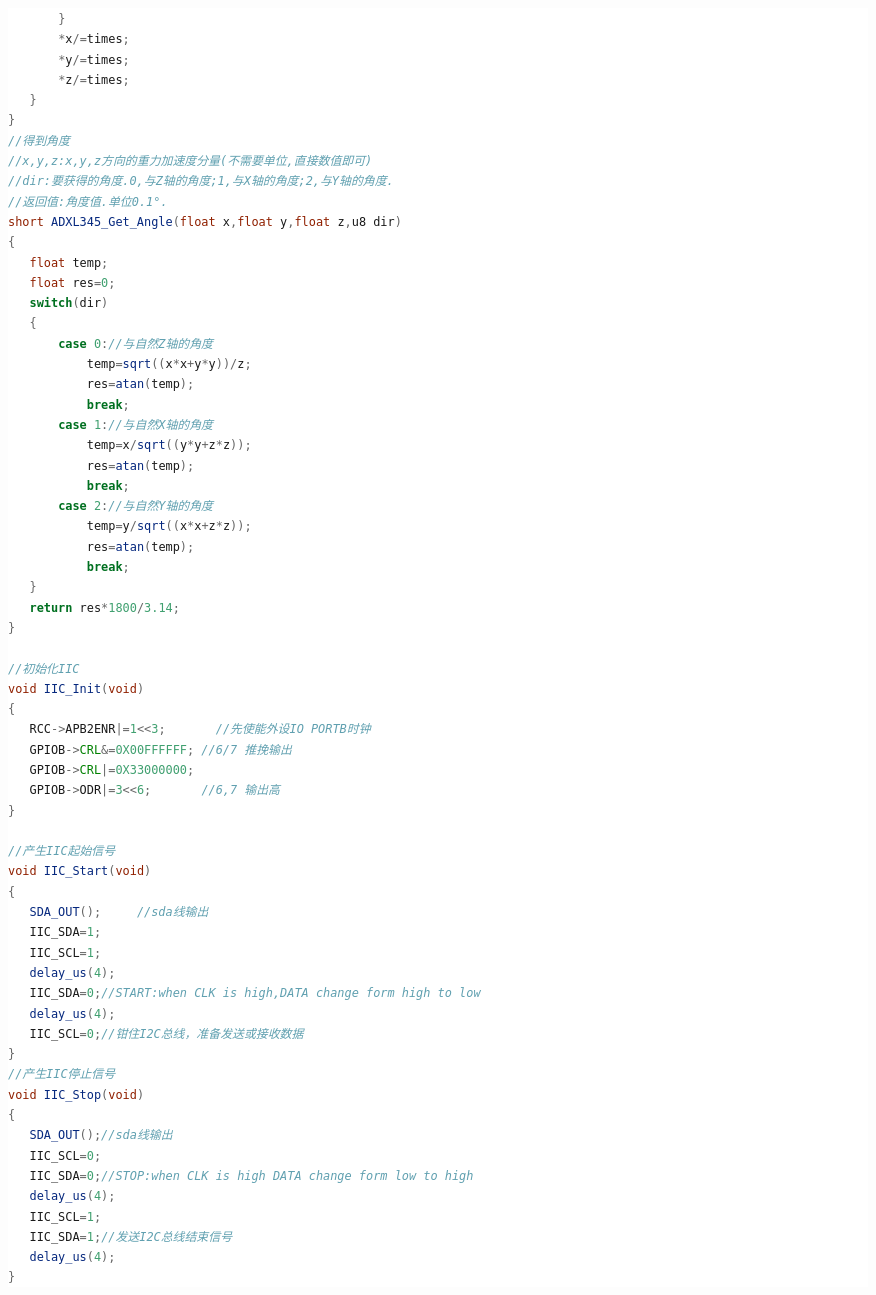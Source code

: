  ```java 
		}
		*x/=times;
		*y/=times;
		*z/=times;
	}
}
//得到角度
//x,y,z:x,y,z方向的重力加速度分量(不需要单位,直接数值即可)
//dir:要获得的角度.0,与Z轴的角度;1,与X轴的角度;2,与Y轴的角度.
//返回值:角度值.单位0.1°.
short ADXL345_Get_Angle(float x,float y,float z,u8 dir)
{
	float temp;
 	float res=0;
	switch(dir)
	{
		case 0://与自然Z轴的角度
 			temp=sqrt((x*x+y*y))/z;
 			res=atan(temp);
 			break;
		case 1://与自然X轴的角度
 			temp=x/sqrt((y*y+z*z));
 			res=atan(temp);
 			break;
 		case 2://与自然Y轴的角度
 			temp=y/sqrt((x*x+z*z));
 			res=atan(temp);
 			break;
 	}
	return res*1800/3.14;
}

//初始化IIC
void IIC_Init(void)
{					     
    RCC->APB2ENR|=1<<3;		  //先使能外设IO PORTB时钟 							 
	GPIOB->CRL&=0X00FFFFFF;	//6/7 推挽输出
	GPIOB->CRL|=0X33000000;	   
	GPIOB->ODR|=3<<6;     	//6,7 输出高
}

//产生IIC起始信号
void IIC_Start(void)
{
	SDA_OUT();     //sda线输出
	IIC_SDA=1;	  	  
	IIC_SCL=1;
	delay_us(4);
 	IIC_SDA=0;//START:when CLK is high,DATA change form high to low 
	delay_us(4);
	IIC_SCL=0;//钳住I2C总线，准备发送或接收数据 
}	  
//产生IIC停止信号
void IIC_Stop(void)
{
	SDA_OUT();//sda线输出
	IIC_SCL=0;
	IIC_SDA=0;//STOP:when CLK is high DATA change form low to high
 	delay_us(4);
	IIC_SCL=1; 
	IIC_SDA=1;//发送I2C总线结束信号
	delay_us(4);							   	
}
 ```